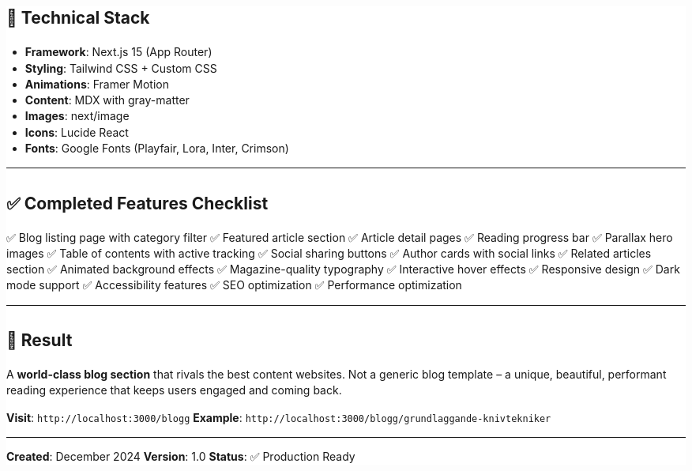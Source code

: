
## 🔧 **Technical Stack**

- **Framework**: Next.js 15 (App Router)
- **Styling**: Tailwind CSS + Custom CSS
- **Animations**: Framer Motion
- **Content**: MDX with gray-matter
- **Images**: next/image
- **Icons**: Lucide React
- **Fonts**: Google Fonts (Playfair, Lora, Inter, Crimson)

---

## ✅ **Completed Features Checklist**

✅ Blog listing page with category filter
✅ Featured article section
✅ Article detail pages
✅ Reading progress bar
✅ Parallax hero images
✅ Table of contents with active tracking
✅ Social sharing buttons
✅ Author cards with social links
✅ Related articles section
✅ Animated background effects
✅ Magazine-quality typography
✅ Interactive hover effects
✅ Responsive design
✅ Dark mode support
✅ Accessibility features
✅ SEO optimization
✅ Performance optimization

---

## 🎉 **Result**

A **world-class blog section** that rivals the best content websites. Not a generic blog template – a unique, beautiful, performant reading experience that keeps users engaged and coming back.

**Visit**: `http://localhost:3000/blogg`
**Example**: `http://localhost:3000/blogg/grundlaggande-knivtekniker`

---

**Created**: December 2024
**Version**: 1.0
**Status**: ✅ Production Ready

